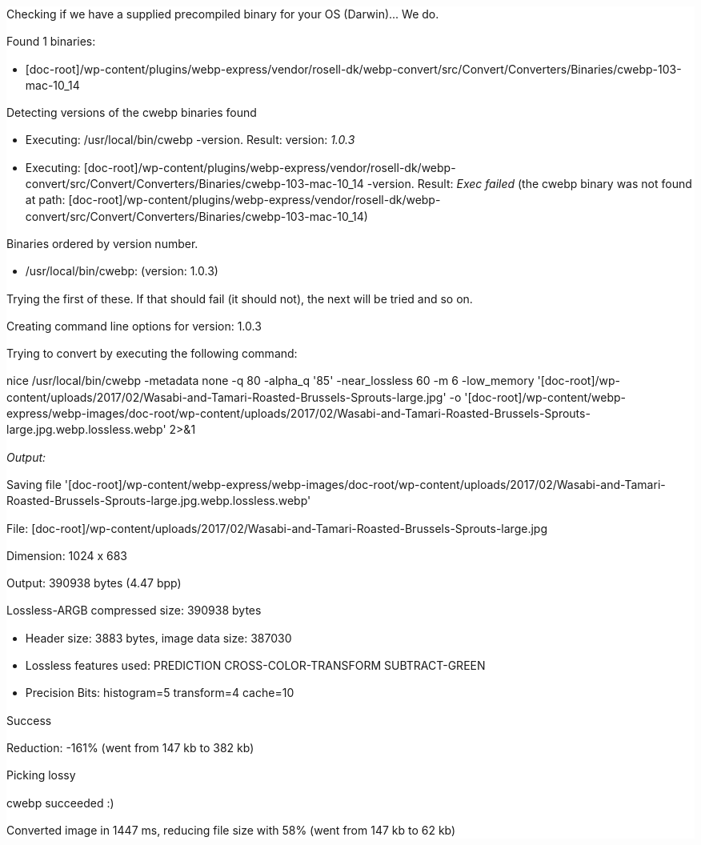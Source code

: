 Checking if we have a supplied precompiled binary for your OS (Darwin)... We do.

Found 1 binaries: 

- [doc-root]/wp-content/plugins/webp-express/vendor/rosell-dk/webp-convert/src/Convert/Converters/Binaries/cwebp-103-mac-10_14

Detecting versions of the cwebp binaries found

- Executing: /usr/local/bin/cwebp -version. Result: version: *1.0.3*

- Executing: [doc-root]/wp-content/plugins/webp-express/vendor/rosell-dk/webp-convert/src/Convert/Converters/Binaries/cwebp-103-mac-10_14 -version. Result: *Exec failed* (the cwebp binary was not found at path: [doc-root]/wp-content/plugins/webp-express/vendor/rosell-dk/webp-convert/src/Convert/Converters/Binaries/cwebp-103-mac-10_14)

Binaries ordered by version number.

- /usr/local/bin/cwebp: (version: 1.0.3)

Trying the first of these. If that should fail (it should not), the next will be tried and so on.

Creating command line options for version: 1.0.3

Trying to convert by executing the following command:

nice /usr/local/bin/cwebp -metadata none -q 80 -alpha_q '85' -near_lossless 60 -m 6 -low_memory '[doc-root]/wp-content/uploads/2017/02/Wasabi-and-Tamari-Roasted-Brussels-Sprouts-large.jpg' -o '[doc-root]/wp-content/webp-express/webp-images/doc-root/wp-content/uploads/2017/02/Wasabi-and-Tamari-Roasted-Brussels-Sprouts-large.jpg.webp.lossless.webp' 2>&1


*Output:* 

Saving file '[doc-root]/wp-content/webp-express/webp-images/doc-root/wp-content/uploads/2017/02/Wasabi-and-Tamari-Roasted-Brussels-Sprouts-large.jpg.webp.lossless.webp'

File:      [doc-root]/wp-content/uploads/2017/02/Wasabi-and-Tamari-Roasted-Brussels-Sprouts-large.jpg

Dimension: 1024 x 683

Output:    390938 bytes (4.47 bpp)

Lossless-ARGB compressed size: 390938 bytes

  * Header size: 3883 bytes, image data size: 387030

  * Lossless features used: PREDICTION CROSS-COLOR-TRANSFORM SUBTRACT-GREEN

  * Precision Bits: histogram=5 transform=4 cache=10


Success

Reduction: -161% (went from 147 kb to 382 kb)


Picking lossy

cwebp succeeded :)


Converted image in 1447 ms, reducing file size with 58% (went from 147 kb to 62 kb)

